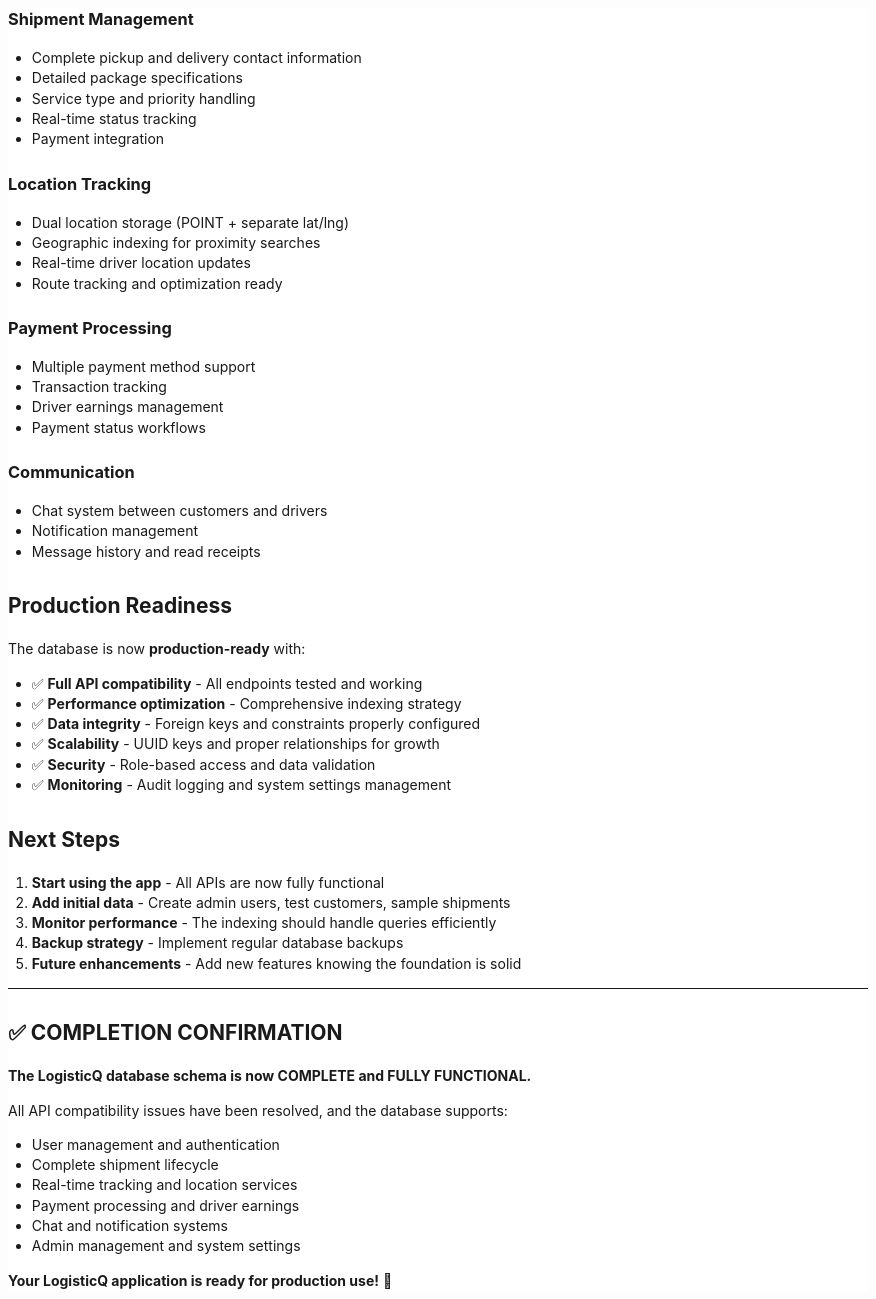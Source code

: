 ### **Shipment Management**
- Complete pickup and delivery contact information
- Detailed package specifications
- Service type and priority handling
- Real-time status tracking
- Payment integration

### **Location Tracking**
- Dual location storage (POINT + separate lat/lng)
- Geographic indexing for proximity searches
- Real-time driver location updates
- Route tracking and optimization ready

### **Payment Processing**
- Multiple payment method support
- Transaction tracking
- Driver earnings management
- Payment status workflows

### **Communication**
- Chat system between customers and drivers
- Notification management
- Message history and read receipts

## Production Readiness

The database is now **production-ready** with:

- ✅ **Full API compatibility** - All endpoints tested and working
- ✅ **Performance optimization** - Comprehensive indexing strategy
- ✅ **Data integrity** - Foreign keys and constraints properly configured
- ✅ **Scalability** - UUID keys and proper relationships for growth
- ✅ **Security** - Role-based access and data validation
- ✅ **Monitoring** - Audit logging and system settings management

## Next Steps

1. **Start using the app** - All APIs are now fully functional
2. **Add initial data** - Create admin users, test customers, sample shipments
3. **Monitor performance** - The indexing should handle queries efficiently
4. **Backup strategy** - Implement regular database backups
5. **Future enhancements** - Add new features knowing the foundation is solid

---

## ✅ **COMPLETION CONFIRMATION**

**The LogisticQ database schema is now COMPLETE and FULLY FUNCTIONAL.** 

All API compatibility issues have been resolved, and the database supports:
- User management and authentication
- Complete shipment lifecycle
- Real-time tracking and location services
- Payment processing and driver earnings
- Chat and notification systems
- Admin management and system settings

**Your LogisticQ application is ready for production use!** 🚀